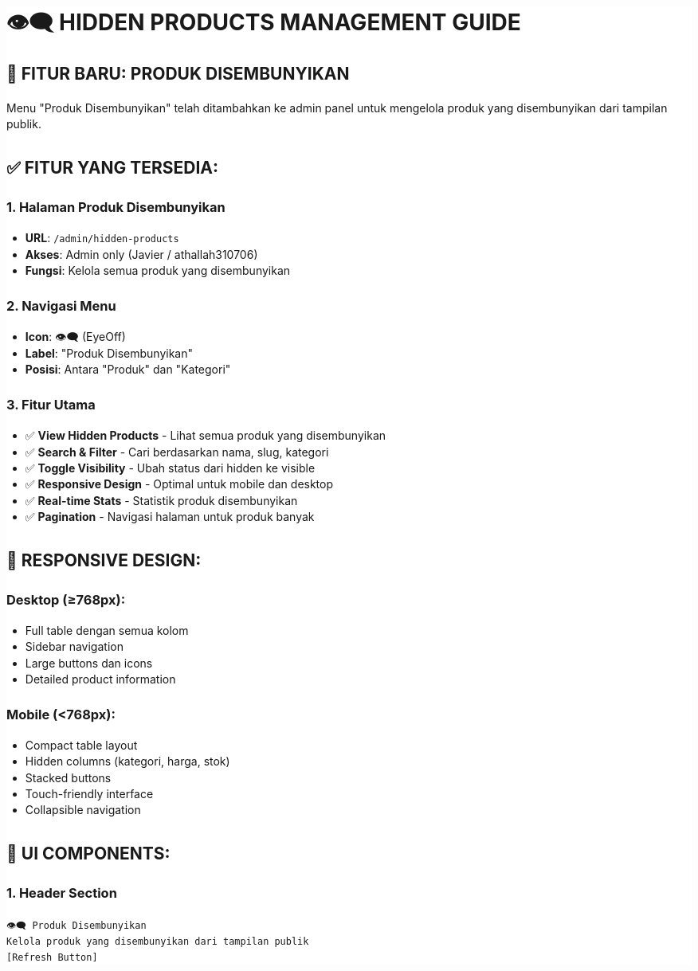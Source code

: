 # 👁️‍🗨️ HIDDEN PRODUCTS MANAGEMENT GUIDE

## 🎯 **FITUR BARU: PRODUK DISEMBUNYIKAN**

Menu "Produk Disembunyikan" telah ditambahkan ke admin panel untuk mengelola produk yang disembunyikan dari tampilan publik.

## ✅ **FITUR YANG TERSEDIA:**

### **1. Halaman Produk Disembunyikan**
- **URL**: `/admin/hidden-products`
- **Akses**: Admin only (Javier / athallah310706)
- **Fungsi**: Kelola semua produk yang disembunyikan

### **2. Navigasi Menu**
- **Icon**: 👁️‍🗨️ (EyeOff)
- **Label**: "Produk Disembunyikan"
- **Posisi**: Antara "Produk" dan "Kategori"

### **3. Fitur Utama**
- ✅ **View Hidden Products** - Lihat semua produk yang disembunyikan
- ✅ **Search & Filter** - Cari berdasarkan nama, slug, kategori
- ✅ **Toggle Visibility** - Ubah status dari hidden ke visible
- ✅ **Responsive Design** - Optimal untuk mobile dan desktop
- ✅ **Real-time Stats** - Statistik produk disembunyikan
- ✅ **Pagination** - Navigasi halaman untuk produk banyak

## 📱 **RESPONSIVE DESIGN:**

### **Desktop (≥768px):**
- Full table dengan semua kolom
- Sidebar navigation
- Large buttons dan icons
- Detailed product information

### **Mobile (<768px):**
- Compact table layout
- Hidden columns (kategori, harga, stok)
- Stacked buttons
- Touch-friendly interface
- Collapsible navigation

## 🎨 **UI COMPONENTS:**

### **1. Header Section**
```
👁️‍🗨️ Produk Disembunyikan
Kelola produk yang disembunyikan dari tampilan publik
[Refresh Button]
```
